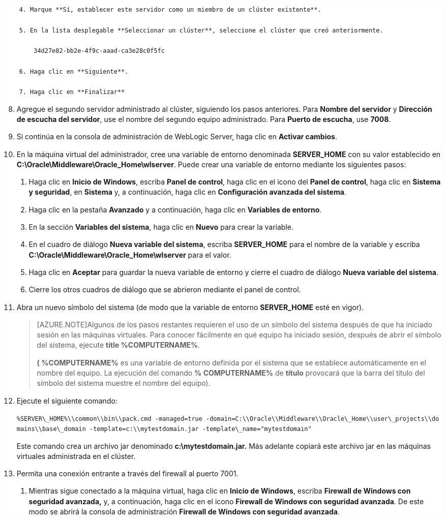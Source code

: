 		4. Marque **Sí, establecer este servidor como un miembro de un clúster existente**.

		5. En la lista desplegable **Seleccionar un clúster**, seleccione el clúster que creó anteriormente.

			34d27e82-bb2e-4f9c-aaad-ca3e28c0f5fc

		6. Haga clic en **Siguiente**.

		7. Haga clic en **Finalizar**

8. Agregue el segundo servidor administrado al clúster, siguiendo los pasos anteriores. Para **Nombre del servidor** y **Dirección de escucha del servidor**, use el nombre del segundo equipo administrado. Para **Puerto de escucha**, use **7008**.

9. Si continúa en la consola de administración de WebLogic Server, haga clic en **Activar cambios**.

10. En la máquina virtual del administrador, cree una variable de entorno denominada **SERVER\_HOME** con su valor establecido en **C:\\Oracle\\Middleware\\Oracle\_Home\\wlserver**. Puede crear una variable de entorno mediante los siguientes pasos:

	1. Haga clic en **Inicio de Windows**, escriba **Panel de control**, haga clic en el icono del **Panel de control**, haga clic en **Sistema y seguridad**, en **Sistema** y, a continuación, haga clic en **Configuración avanzada del sistema**.

	2. Haga clic en la pestaña **Avanzado** y a continuación, haga clic en **Variables de entorno**.

	3. En la sección **Variables del sistema**, haga clic en **Nuevo** para crear la variable.

	4. En el cuadro de diálogo **Nueva variable del sistema**, escriba **SERVER\_HOME** para el nombre de la variable y escriba **C:\\Oracle\\Middleware\\Oracle\_Home\\wlserver** para el valor.

	5. Haga clic en **Aceptar** para guardar la nueva variable de entorno y cierre el cuadro de diálogo **Nueva variable del sistema**.

	6. Cierre los otros cuadros de diálogo que se abrieron mediante el panel de control.

11. Abra un nuevo símbolo del sistema (de modo que la variable de entorno **SERVER\_HOME** esté en vigor).

	>[AZURE.NOTE]Algunos de los pasos restantes requieren el uso de un símbolo del sistema después de que ha iniciado sesión en las máquinas virtuales. Para conocer fácilmente en qué equipo ha iniciado sesión, después de abrir el símbolo del sistema, ejecute **title %COMPUTERNAME%**.
	>
	>**( %COMPUTERNAME%** es una variable de entorno definida por el sistema que se establece automáticamente en el nombre del equipo. La ejecución del comando **% COMPUTERNAME%** de **título** provocará que la barra del título del símbolo del sistema muestre el nombre del equipo).

12. Ejecute el siguiente comando:

		%SERVER\_HOME%\\common\\bin\\pack.cmd -managed=true -domain=C:\\Oracle\\Middleware\\Oracle\_Home\\user\_projects\\domains\\base\_domain -template=c:\\mytestdomain.jar -template\_name="mytestdomain" 

	Este comando crea un archivo jar denominado **c:\\mytestdomain.jar.** Más adelante copiará este archivo jar en las máquinas virtuales administrada en el clúster.

13. Permita una conexión entrante a través del firewall al puerto 7001.

	1. Mientras sigue conectado a la máquina virtual, haga clic en **Inicio de Windows**, escriba **Firewall de Windows con seguridad avanzada,** y, a continuación, haga clic en el icono **Firewall de Windows con seguridad avanzada**. De este modo se abrirá la consola de administración **Firewall de Windows con seguridad avanzada**.
